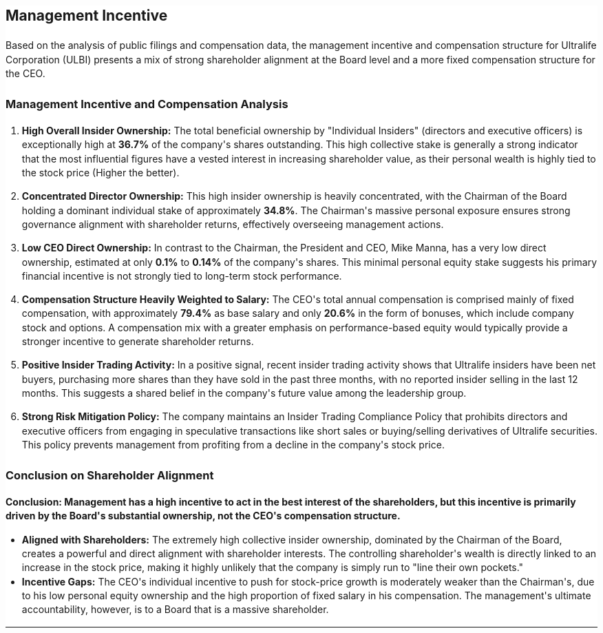 
## Management Incentive

Based on the analysis of public filings and compensation data, the management incentive and compensation structure for Ultralife Corporation (ULBI) presents a mix of strong shareholder alignment at the Board level and a more fixed compensation structure for the CEO.

### **Management Incentive and Compensation Analysis**

1.  **High Overall Insider Ownership:** The total beneficial ownership by "Individual Insiders" (directors and executive officers) is exceptionally high at **36.7%** of the company's shares outstanding. This high collective stake is generally a strong indicator that the most influential figures have a vested interest in increasing shareholder value, as their personal wealth is highly tied to the stock price (Higher the better).

2.  **Concentrated Director Ownership:** This high insider ownership is heavily concentrated, with the Chairman of the Board holding a dominant individual stake of approximately **34.8%**. The Chairman's massive personal exposure ensures strong governance alignment with shareholder returns, effectively overseeing management actions.

3.  **Low CEO Direct Ownership:** In contrast to the Chairman, the President and CEO, Mike Manna, has a very low direct ownership, estimated at only **0.1%** to **0.14%** of the company's shares. This minimal personal equity stake suggests his primary financial incentive is not strongly tied to long-term stock performance.

4.  **Compensation Structure Heavily Weighted to Salary:** The CEO's total annual compensation is comprised mainly of fixed compensation, with approximately **79.4%** as base salary and only **20.6%** in the form of bonuses, which include company stock and options. A compensation mix with a greater emphasis on performance-based equity would typically provide a stronger incentive to generate shareholder returns.

5.  **Positive Insider Trading Activity:** In a positive signal, recent insider trading activity shows that Ultralife insiders have been net buyers, purchasing more shares than they have sold in the past three months, with no reported insider selling in the last 12 months. This suggests a shared belief in the company's future value among the leadership group.

6.  **Strong Risk Mitigation Policy:** The company maintains an Insider Trading Compliance Policy that prohibits directors and executive officers from engaging in speculative transactions like short sales or buying/selling derivatives of Ultralife securities. This policy prevents management from profiting from a decline in the company's stock price.

### **Conclusion on Shareholder Alignment**

**Conclusion: Management has a high incentive to act in the best interest of the shareholders, but this incentive is primarily driven by the Board's substantial ownership, not the CEO's compensation structure.**

*   **Aligned with Shareholders:** The extremely high collective insider ownership, dominated by the Chairman of the Board, creates a powerful and direct alignment with shareholder interests. The controlling shareholder's wealth is directly linked to an increase in the stock price, making it highly unlikely that the company is simply run to "line their own pockets."
*   **Incentive Gaps:** The CEO's individual incentive to push for stock-price growth is moderately weaker than the Chairman's, due to his low personal equity ownership and the high proportion of fixed salary in his compensation. The management's ultimate accountability, however, is to a Board that is a massive shareholder.

---